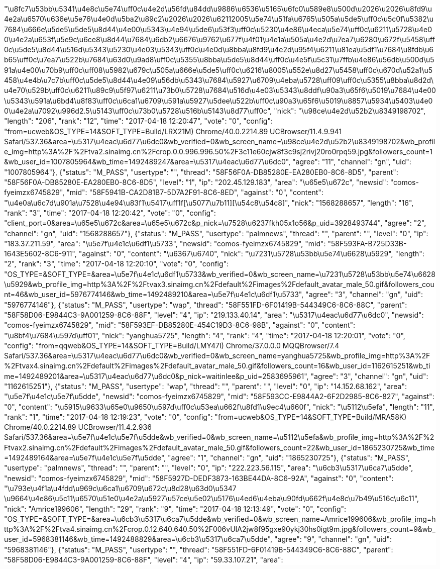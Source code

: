 "\u8fc7\u53bb\u5341\u4e8c\u5e74\uff0c\u4e2d\u56fd\u84dd\u9886\u6536\u5165\u6fc0\u589e8\u500d\u2026\u2026\u8fd9\u4e2a\u6570\u636e\u5e76\u4e0d\u5ba2\u89c2\u2026\u2026\u62112005\u5e74\u51fa\u6765\u505a\u5de5\uff0c\u5c0f\u5382\u7684\u666e\u5de5\u5de5\u8d44\u4e00\u5343\u4e94\u5de6\u53f3\uff0c\u5230\u4e86\u4eca\u5e74\uff0c\u6211\u5728\u4e00\u4e2a\u653f\u5e9c\u6ce8\u8d44\u7684\u6db2\u6676\u9762\u677f\u4f01\u4e1a\u505a\u4e2d\u7ea7\u6280\u672f\u5458\uff0c\u5de5\u8d44\u516d\u5343\u5230\u4e03\u5343\uff0c\u4e0d\u8bba\u8fd9\u4e2d\u95f4\u6211\u81ea\u5df1\u7684\u8fdb\u6b65\uff0c\u7ea7\u522b\u7684\u63d0\u9ad8\uff0c\u5355\u8bba\u5de5\u8d44\uff0c\u4e5f\u5c31\u7ffb\u4e86\u56db\u500d\u591a\u4e00\u70b9\uff0c\uff08\u5982\u679c\u505a\u666e\u5de5\uff0c\u6216\u8005\u552e\u8d27\u5458\uff0c\u670d\u52a1\u5458\u4e4b\u7c7b\uff0c\u5de5\u8d44\u4e09\u56db\u5343\u7684\u5927\u6709\u4eba\u5728\uff09\uff0c\u5355\u8bba\u8d2d\u4e70\u529b\uff0c\u6211\u89c9\u5f97\u6211\u73b0\u5728\u7684\u516d\u4e03\u5343\u8ddf\u90a3\u65f6\u5019\u7684\u4e00\u5343\u591a\u6bd4\u8f83\uff0c\u6ca1\u6709\u591a\u5927\u5dee\u522b\uff0c\u90a3\u65f6\u5019\u8857\u5934\u5403\u4e00\u4e2a\u7092\u996d2.5\u5143\uff0c\u73b0\u5728\u516b\u5143\u8d77\uff0c", "nick": "\u98ce\u4e2d\u52b2\u8349198702", "length": "206", "rank": "12", "time": "2017-04-18 12:20:47", "vote": "0", "config": "from=ucweb&OS_TYPE=14&SOFT_TYPE=Build/LRX21M) Chrome/40.0.2214.89 UCBrowser/11.4.9.941 Safari/537.36&area=\u5317\u4eac\u6d77\u6dc0&wb_verified=0&wb_screen_name=\u98ce\u4e2d\u52b2\u8349198702&wb_profile_img=http%3A%2F%2Ftva2.sinaimg.cn%2Fcrop.0.0.996.996.50%2F3c11e60cjw8f3c9sj2rivj20ro0rpq59.jpg&followers_count=1&wb_user_id=1007805964&wb_time=1492489247&area=\u5317\u4eac\u6d77\u6dc0", "agree": "11", "channel": "gn", "uid": "1007805964"}, {"status": "M_PASS", "usertype": "", "thread": "58F56F0A-DB85280E-EA280EB0-8C6-8D5", "parent": "58F56F0A-DB85280E-EA280EB0-8C6-8D5", "level": "1", "ip": "202.45.129.183", "area": "\u65e5\u672c", "newsid": "comos-fyeimzx6745829", "mid": "58F5941B-CA2D81B7-5D7A2F91-8C6-8ED", "against": "0", "content": "\u4e0a\u6c7d\u901a\u7528\u4e94\u83f1\u5417\uff1f[\u5077\u7b11][\u54c8\u54c8]", "nick": "1568288657", "length": "16", "rank": "3", "time": "2017-04-18 12:20:42", "vote": "0", "config": "client_port=0&area=\u65e5\u672c&area=\u65e5\u672c&p_nick=\u7528\u6237fkh05x1o56&p_uid=3928493744", "agree": "2", "channel": "gn", "uid": "1568288657"}, {"status": "M_PASS", "usertype": "palmnews", "thread": "", "parent": "", "level": "0", "ip": "183.37.211.59", "area": "\u5e7f\u4e1c\u6df1\u5733", "newsid": "comos-fyeimzx6745829", "mid": "58F593FA-B725D33B-1643E5602-8C6-911", "against": "0", "content": "\u6367\u6740", "nick": "\u7231\u5728\u53bb\u5e74\u6628\u5929", "length": "2", "rank": "3", "time": "2017-04-18 12:20:10", "vote": "0", "config": "OS_TYPE=&SOFT_TYPE=&area=\u5e7f\u4e1c\u6df1\u5733&wb_verified=0&wb_screen_name=\u7231\u5728\u53bb\u5e74\u6628\u5929&wb_profile_img=http%3A%2F%2Ftvax3.sinaimg.cn%2Fdefault%2Fimages%2Fdefault_avatar_male_50.gif&followers_count=46&wb_user_id=5976774146&wb_time=1492489210&area=\u5e7f\u4e1c\u6df1\u5733", "agree": "3", "channel": "gn", "uid": "5976774146"}, {"status": "M_PASS", "usertype": "wap", "thread": "58F551FD-6F01419B-544349C6-8C6-88C", "parent": "58F58D06-E9844C3-9A001259-8C6-88F", "level": "4", "ip": "219.133.40.14", "area": "\u5317\u4eac\u6d77\u6dc0", "newsid": "comos-fyeimzx6745829", "mid": "58F593EF-DB85280E-454C19D3-8C6-98B", "against": "0", "content": "\u8bf4\u7684\u597d\uff01", "nick": "yanghua5725", "length": "4", "rank": "4", "time": "2017-04-18 12:20:01", "vote": "0", "config": "from=qqweb&OS_TYPE=14&SOFT_TYPE=Build/LMY47I) Chrome/37.0.0.0 MQQBrowser/7.4 Safari/537.36&area=\u5317\u4eac\u6d77\u6dc0&wb_verified=0&wb_screen_name=yanghua5725&wb_profile_img=http%3A%2F%2Ftvax4.sinaimg.cn%2Fdefault%2Fimages%2Fdefault_avatar_male_50.gif&followers_count=16&wb_user_id=1162615251&wb_time=1492489201&area=\u5317\u4eac\u6d77\u6dc0&p_nick=waitinlee&p_uid=2583695961", "agree": "3", "channel": "gn", "uid": "1162615251"}, {"status": "M_PASS", "usertype": "wap", "thread": "", "parent": "", "level": "0", "ip": "14.152.68.162", "area": "\u5e7f\u4e1c\u5e7f\u5dde", "newsid": "comos-fyeimzx6745829", "mid": "58F593CC-E9844A2-6F2D2985-8C6-827", "against": "0", "content": "\u5915\u9633\u65e0\u9650\u597d\uff0c\u53ea\u662f\u8fd1\u9ec4\u660f", "nick": "\u5112\u5efa", "length": "11", "rank": "1", "time": "2017-04-18 12:19:23", "vote": "0", "config": "from=ucweb&OS_TYPE=14&SOFT_TYPE=Build/MRA58K) Chrome/40.0.2214.89 UCBrowser/11.4.2.936 Safari/537.36&area=\u5e7f\u4e1c\u5e7f\u5dde&wb_verified=0&wb_screen_name=\u5112\u5efa&wb_profile_img=http%3A%2F%2Ftvax2.sinaimg.cn%2Fdefault%2Fimages%2Fdefault_avatar_male_50.gif&followers_count=22&wb_user_id=1865230725&wb_time=1492489164&area=\u5e7f\u4e1c\u5e7f\u5dde", "agree": "1", "channel": "gn", "uid": "1865230725"}, {"status": "M_PASS", "usertype": "palmnews", "thread": "", "parent": "", "level": "0", "ip": "222.223.56.115", "area": "\u6cb3\u5317\u6ca7\u5dde", "newsid": "comos-fyeimzx6745829", "mid": "58F5927D-DEDF3873-163BE44DA-8C6-92A", "against": "0", "content": "\u793e\u4f1a\u4fdd\u969c\u6ca1\u6709\u672c\u8d28\u63d0\u5347 \u9664\u4e86\u5c11\u6570\u51e0\u4e2a\u5927\u57ce\u5e02\u5176\u4ed6\u4eba\u90fd\u662f\u4e8c\u7b49\u516c\u6c11", "nick": "Amrice199606", "length": "29", "rank": "9", "time": "2017-04-18 12:13:49", "vote": "0", "config": "OS_TYPE=&SOFT_TYPE=&area=\u6cb3\u5317\u6ca7\u5dde&wb_verified=0&wb_screen_name=Amrice199606&wb_profile_img=http%3A%2F%2Ftva4.sinaimg.cn%2Fcrop.0.12.640.640.50%2F006vUIA2jw8f95gxe90ykj30hs0igt9m.jpg&followers_count=9&wb_user_id=5968381146&wb_time=1492488829&area=\u6cb3\u5317\u6ca7\u5dde", "agree": "9", "channel": "gn", "uid": "5968381146"}, {"status": "M_PASS", "usertype": "", "thread": "58F551FD-6F01419B-544349C6-8C6-88C", "parent": "58F58D06-E9844C3-9A001259-8C6-88F", "level": "4", "ip": "59.33.107.21", "area":